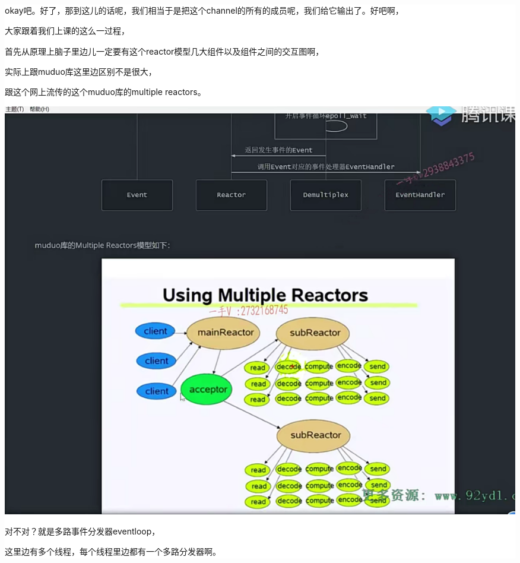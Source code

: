 


okay吧。好了，那到这儿的话呢，我们相当于是把这个channel的所有的成员呢，我们给它输出了。好吧啊，



大家跟着我们上课的这么一过程，

首先从原理上脑子里边儿一定要有这个reactor模型几大组件以及组件之间的交互图啊，

实际上跟muduo库这里边区别不是很大，

跟这个网上流传的这个muduo库的multiple reactors。

![image-20230721172517835](image/image-20230721172517835.png)



对不对？就是多路事件分发器eventloop，

这里边有多个线程，每个线程里边都有一个多路分发器啊。
